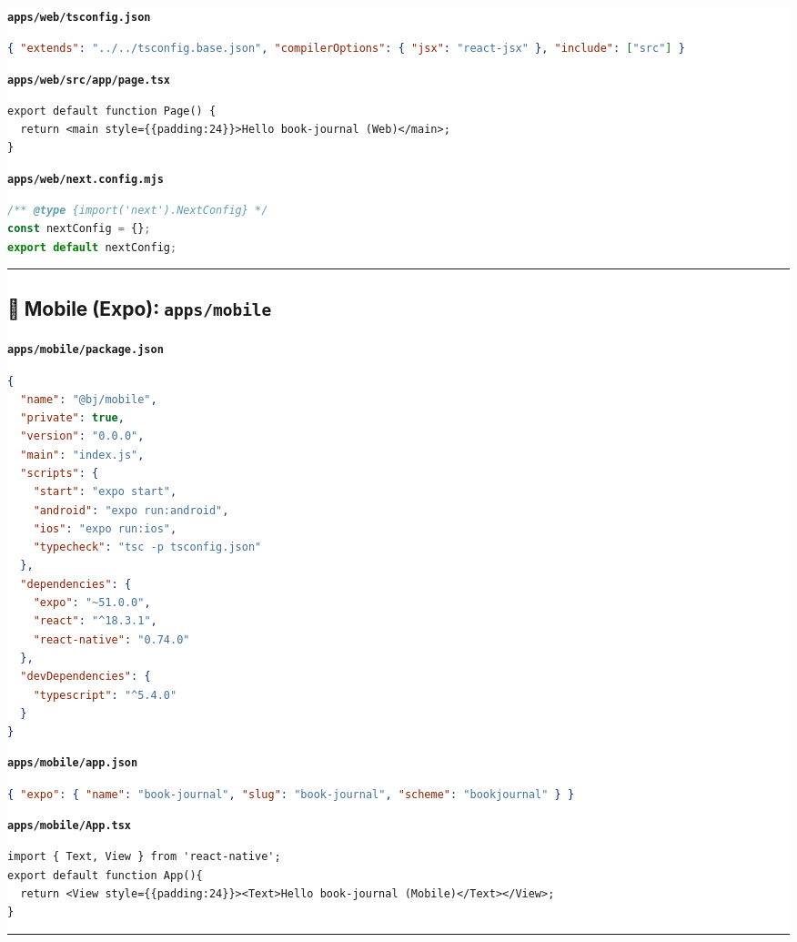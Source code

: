 **`apps/web/tsconfig.json`**
```json
{ "extends": "../../tsconfig.base.json", "compilerOptions": { "jsx": "react-jsx" }, "include": ["src"] }
```

**`apps/web/src/app/page.tsx`**
```tsx
export default function Page() {
  return <main style={{padding:24}}>Hello book-journal (Web)</main>;
}
```

**`apps/web/next.config.mjs`**
```js
/** @type {import('next').NextConfig} */
const nextConfig = {};
export default nextConfig;
```

---

## 📱 Mobile (Expo): `apps/mobile`
**`apps/mobile/package.json`**
```json
{
  "name": "@bj/mobile",
  "private": true,
  "version": "0.0.0",
  "main": "index.js",
  "scripts": {
    "start": "expo start",
    "android": "expo run:android",
    "ios": "expo run:ios",
    "typecheck": "tsc -p tsconfig.json"
  },
  "dependencies": {
    "expo": "~51.0.0",
    "react": "^18.3.1",
    "react-native": "0.74.0"
  },
  "devDependencies": {
    "typescript": "^5.4.0"
  }
}
```

**`apps/mobile/app.json`**
```json
{ "expo": { "name": "book-journal", "slug": "book-journal", "scheme": "bookjournal" } }
```

**`apps/mobile/App.tsx`**
```tsx
import { Text, View } from 'react-native';
export default function App(){
  return <View style={{padding:24}}><Text>Hello book-journal (Mobile)</Text></View>;
}
```

---